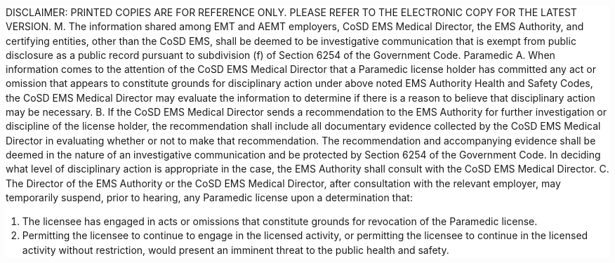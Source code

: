 DISCLAIMER: PRINTED COPIES ARE FOR REFERENCE ONLY. PLEASE REFER TO THE ELECTRONIC COPY FOR THE LATEST VERSION.
M. The information shared among EMT and AEMT employers, CoSD EMS Medical Director, the
EMS Authority, and certifying entities, other than the CoSD EMS, shall be deemed to be
investigative communication that is exempt from public disclosure as a public record pursuant
to subdivision (f) of Section 6254 of the Government Code.
Paramedic
A. When information comes to the attention of the CoSD EMS Medical Director that a Paramedic
license holder has committed any act or omission that appears to constitute grounds for
disciplinary action under above noted EMS Authority Health and Safety Codes, the CoSD
EMS Medical Director may evaluate the information to determine if there is a reason to
believe that disciplinary action may be necessary.
B. If the CoSD EMS Medical Director sends a recommendation to the EMS Authority for further
investigation or discipline of the license holder, the recommendation shall include all
documentary evidence collected by the CoSD EMS Medical Director in evaluating whether
or not to make that recommendation. The recommendation and accompanying evidence
shall be deemed in the nature of an investigative communication and be protected by Section
6254 of the Government Code. In deciding what level of disciplinary action is appropriate in
the case, the EMS Authority shall consult with the CoSD EMS Medical Director.
C. The Director of the EMS Authority or the CoSD EMS Medical Director, after consultation with
the relevant employer, may temporarily suspend, prior to hearing, any Paramedic license
upon a determination that:
1. The licensee has engaged in acts or omissions that constitute grounds for revocation of
the Paramedic license.
2. Permitting the licensee to continue to engage in the licensed activity, or permitting the
licensee to continue in the licensed activity without restriction, would present an imminent
threat to the public health and safety.


